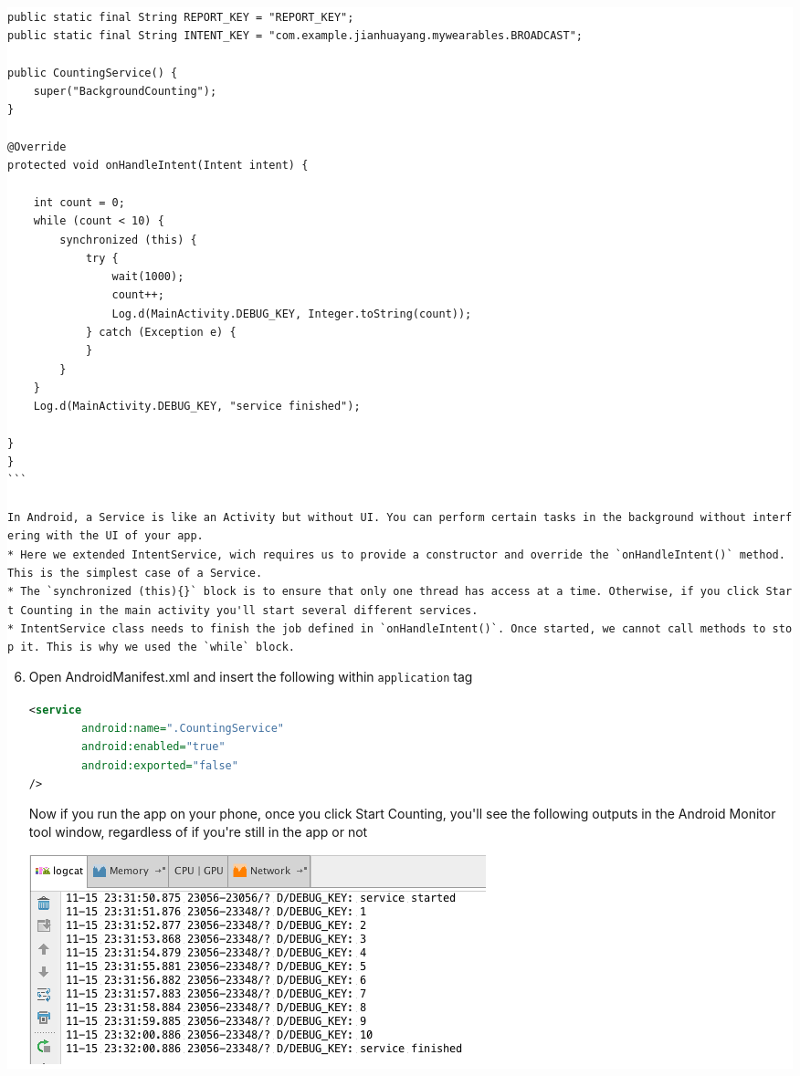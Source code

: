     public static final String REPORT_KEY = "REPORT_KEY";
    public static final String INTENT_KEY = "com.example.jianhuayang.mywearables.BROADCAST";
    
    public CountingService() {
        super("BackgroundCounting");
    }
    
    @Override
    protected void onHandleIntent(Intent intent) {
    
        int count = 0;
        while (count < 10) {
            synchronized (this) {
                try {
                    wait(1000);
                    count++;
                    Log.d(MainActivity.DEBUG_KEY, Integer.toString(count));
                } catch (Exception e) {
                }
            }
        }
        Log.d(MainActivity.DEBUG_KEY, "service finished");
        
    }
    }
    ```
    
    In Android, a Service is like an Activity but without UI. You can perform certain tasks in the background without interfering with the UI of your app. 
    * Here we extended IntentService, wich requires us to provide a constructor and override the `onHandleIntent()` method. This is the simplest case of a Service.
    * The `synchronized (this){}` block is to ensure that only one thread has access at a time. Otherwise, if you click Start Counting in the main activity you'll start several different services.
    * IntentService class needs to finish the job defined in `onHandleIntent()`. Once started, we cannot call methods to stop it. This is why we used the `while` block.
    
6. Open AndroidManifest.xml and insert the following within `application` tag
    
    ```xml
    <service
            android:name=".CountingService"
            android:enabled="true"
            android:exported="false" 
    />
    ```
    
    Now if you run the app on your phone, once you click Start Counting, you'll see the following outputs in the Android Monitor tool window, regardless of if you're still in the app or not
    
    ![](.md_images/logcat.png)
    